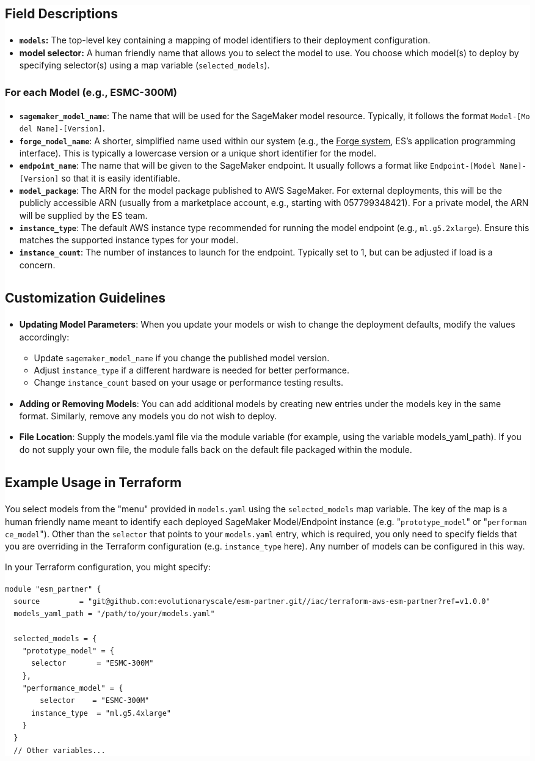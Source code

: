 ## Field Descriptions

- **`models`:** The top-level key containing a mapping of model identifiers to their deployment configuration.
- **model selector:** A human friendly name that allows you to select the model to use. You choose which model(s) to deploy by specifying selector(s) using a map variable (`selected_models`).

### For each Model (e.g., ESMC-300M)
- **`sagemaker_model_name`**: The name that will be used for the SageMaker model resource. Typically, it follows the format `Model-[Model Name]-[Version]`.
- **`forge_model_name`**: A shorter, simplified name used within our system (e.g., the [Forge system](https://forge.evolutionaryscale.ai), ES’s application programming interface). This is typically a lowercase version or a unique short identifier for the model.
- **`endpoint_name`**: The name that will be given to the SageMaker endpoint. It usually follows a format like `Endpoint-[Model Name]-[Version]` so that it is easily identifiable.
- **`model_package`**: The ARN for the model package published to AWS SageMaker. For external deployments, this will be the publicly accessible ARN (usually from a marketplace account, e.g., starting with 057799348421). For a private model, the ARN will be supplied by the ES team.
- **`instance_type`**: The default AWS instance type recommended for running the model endpoint (e.g., `ml.g5.2xlarge`). Ensure this matches the supported instance types for your model.
- **`instance_count`**: The number of instances to launch for the endpoint. Typically set to 1, but can be adjusted if load is a concern.

## Customization Guidelines
- **Updating Model Parameters**: When you update your models or wish to change the deployment defaults, modify the values accordingly:

    - Update `sagemaker_model_name` if you change the published model version.
    - Adjust `instance_type` if a different hardware is needed for better performance.
    - Change `instance_count` based on your usage or performance testing results.

- **Adding or Removing Models**: You can add additional models by creating new entries under the models key in the same format. Similarly, remove any models you do not wish to deploy.
- **File Location**: Supply the models.yaml file via the module variable (for example, using the variable models_yaml_path). If you do not supply your own file, the module falls back on the default file packaged within the module.

## Example Usage in Terraform

You select models from the "menu" provided in `models.yaml` using the `selected_models` map variable. The key of the map is a human friendly name meant to identify each deployed SageMaker Model/Endpoint instance (e.g. "`prototype_model`" or "`performance_model`"). Other than the `selector` that points to your `models.yaml` entry, which is required, you only need to specify fields that you are overriding in the Terraform configuration (e.g. `instance_type` here). Any number of models can be configured in this way.

In your Terraform configuration, you might specify:

```hcl
module "esm_partner" {
  source         = "git@github.com:evolutionaryscale/esm-partner.git//iac/terraform-aws-esm-partner?ref=v1.0.0"
  models_yaml_path = "/path/to/your/models.yaml"
  
  selected_models = {
    "prototype_model" = {
      selector       = "ESMC-300M"
    },
    "performance_model" = {
        selector    = "ESMC-300M"
      instance_type  = "ml.g5.4xlarge"
    }
  }
  // Other variables...
```